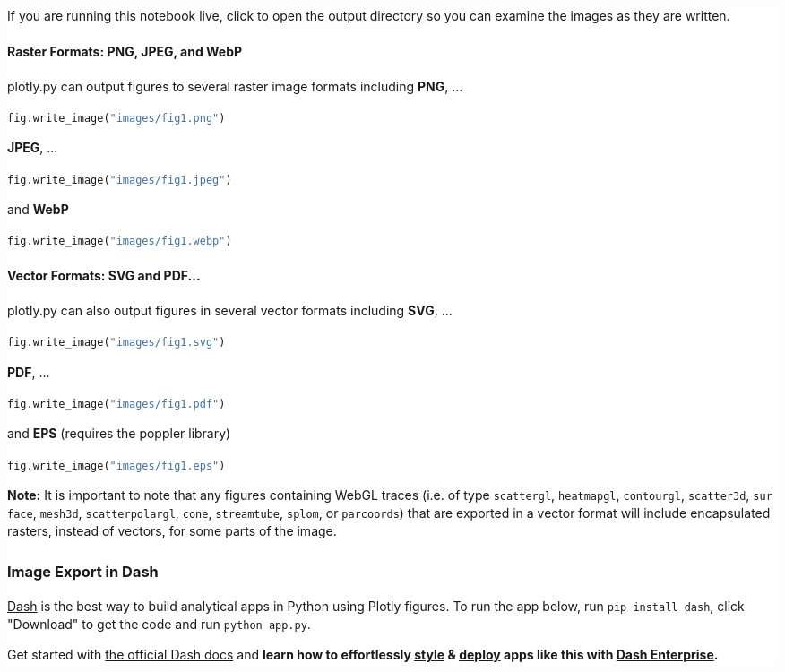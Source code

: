 If you are running this notebook live, click to [open the output directory](./images) so you can examine the images as they are written.


#### Raster Formats: PNG, JPEG, and WebP


plotly.py can output figures to several raster image formats including **PNG**, ...

```python .noeval
fig.write_image("images/fig1.png")
```

**JPEG**, ...

```python .noeval
fig.write_image("images/fig1.jpeg")
```

and **WebP**

```python .noeval
fig.write_image("images/fig1.webp")
```

#### Vector Formats: SVG and PDF...


plotly.py can also output figures in several vector formats including **SVG**, ...

```python .noeval
fig.write_image("images/fig1.svg")
```

**PDF**, ...

```python .noeval
fig.write_image("images/fig1.pdf")
```

and **EPS** (requires the poppler library)

```python .noeval
fig.write_image("images/fig1.eps")
```

**Note:** It is important to note that any figures containing WebGL traces (i.e. of type `scattergl`, `heatmapgl`, `contourgl`, `scatter3d`, `surface`, `mesh3d`, `scatterpolargl`, `cone`, `streamtube`, `splom`, or `parcoords`) that are exported in a vector format will include encapsulated rasters, instead of vectors, for some parts of the image.


### Image Export in Dash

[Dash](https://plotly.com/dash/) is the best way to build analytical apps in Python using Plotly figures. To run the app below, run `pip install dash`, click "Download" to get the code and run `python app.py`.

Get started  with [the official Dash docs](https://dash.plotly.com/installation) and **learn how to effortlessly [style](https://plotly.com/dash/design-kit/) & [deploy](https://plotly.com/dash/app-manager/) apps like this with <a class="plotly-red" href="https://plotly.com/dash/">Dash Enterprise</a>.**
